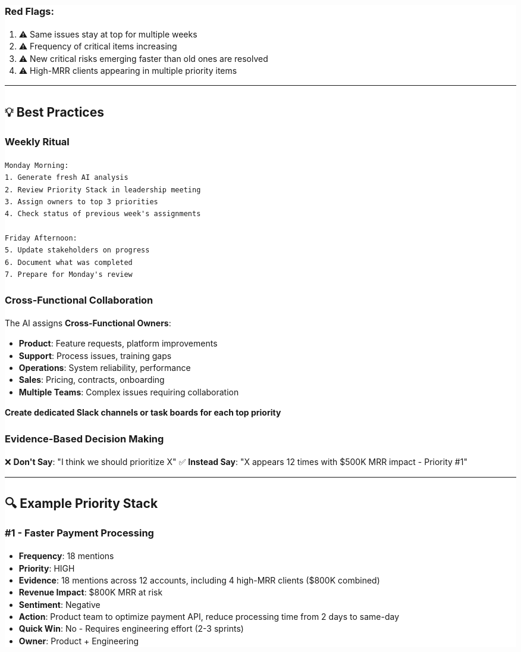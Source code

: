 ### **Red Flags:**
1. ⚠️ Same issues stay at top for multiple weeks
2. ⚠️ Frequency of critical items increasing
3. ⚠️ New critical risks emerging faster than old ones are resolved
4. ⚠️ High-MRR clients appearing in multiple priority items

---

## 💡 **Best Practices**

### **Weekly Ritual**
```
Monday Morning:
1. Generate fresh AI analysis
2. Review Priority Stack in leadership meeting
3. Assign owners to top 3 priorities
4. Check status of previous week's assignments

Friday Afternoon:
5. Update stakeholders on progress
6. Document what was completed
7. Prepare for Monday's review
```

### **Cross-Functional Collaboration**
The AI assigns **Cross-Functional Owners**:
- **Product**: Feature requests, platform improvements
- **Support**: Process issues, training gaps
- **Operations**: System reliability, performance
- **Sales**: Pricing, contracts, onboarding
- **Multiple Teams**: Complex issues requiring collaboration

**Create dedicated Slack channels or task boards for each top priority**

### **Evidence-Based Decision Making**
❌ **Don't Say**: "I think we should prioritize X"
✅ **Instead Say**: "X appears 12 times with $500K MRR impact - Priority #1"

---

## 🔍 **Example Priority Stack**

### **#1 - Faster Payment Processing** 
- **Frequency**: 18 mentions
- **Priority**: HIGH
- **Evidence**: 18 mentions across 12 accounts, including 4 high-MRR clients ($800K combined)
- **Revenue Impact**: $800K MRR at risk
- **Sentiment**: Negative
- **Action**: Product team to optimize payment API, reduce processing time from 2 days to same-day
- **Quick Win**: No - Requires engineering effort (2-3 sprints)
- **Owner**: Product + Engineering
